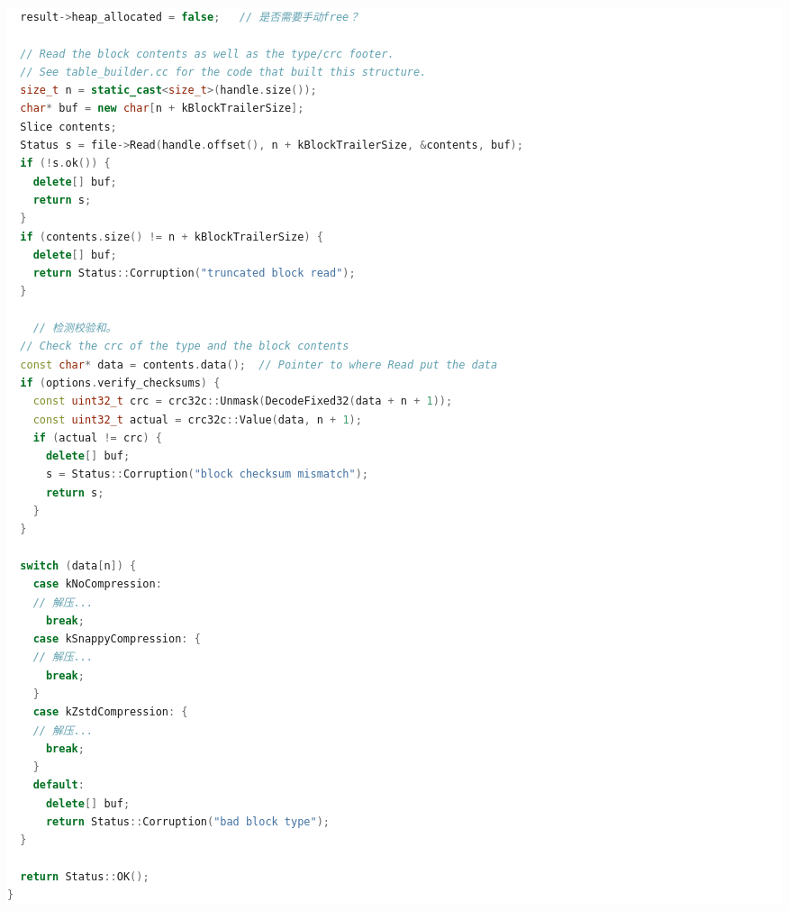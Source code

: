 ```cpp
  result->heap_allocated = false;	// 是否需要手动free？

  // Read the block contents as well as the type/crc footer.
  // See table_builder.cc for the code that built this structure.
  size_t n = static_cast<size_t>(handle.size());
  char* buf = new char[n + kBlockTrailerSize];
  Slice contents;
  Status s = file->Read(handle.offset(), n + kBlockTrailerSize, &contents, buf);
  if (!s.ok()) {
    delete[] buf;
    return s;
  }
  if (contents.size() != n + kBlockTrailerSize) {
    delete[] buf;
    return Status::Corruption("truncated block read");
  }

	// 检测校验和。
  // Check the crc of the type and the block contents
  const char* data = contents.data();  // Pointer to where Read put the data
  if (options.verify_checksums) {
    const uint32_t crc = crc32c::Unmask(DecodeFixed32(data + n + 1));
    const uint32_t actual = crc32c::Value(data, n + 1);
    if (actual != crc) {
      delete[] buf;
      s = Status::Corruption("block checksum mismatch");
      return s;
    }
  }

  switch (data[n]) {
    case kNoCompression:
	// 解压...
      break;
    case kSnappyCompression: {
	// 解压...
      break;
    }
    case kZstdCompression: {
	// 解压...
      break;
    }
    default:
      delete[] buf;
      return Status::Corruption("bad block type");
  }

  return Status::OK();
}

```
